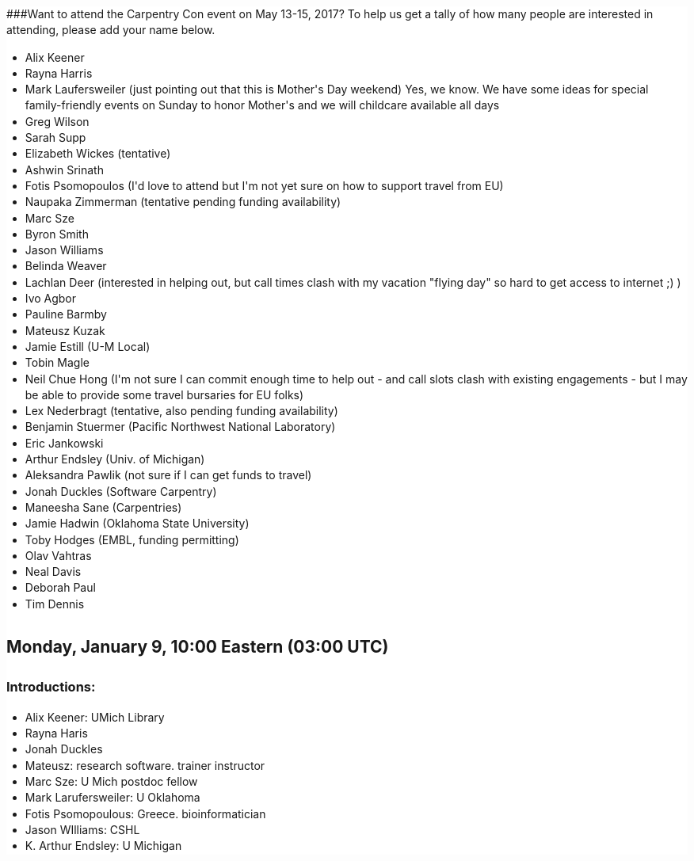 ###Want to attend the Carpentry Con event on May 13-15, 2017?
To help us get a tally of how many people are interested in attending, please add your name below. 
- Alix Keener
- Rayna Harris
- Mark Laufersweiler (just pointing out that this is Mother's Day weekend) Yes, we know. We have some ideas for special family-friendly events on Sunday to honor Mother's and we will childcare available all days
- Greg Wilson
- Sarah Supp
- Elizabeth Wickes (tentative)
- Ashwin Srinath
- Fotis Psomopoulos (I'd love to attend but I'm not yet sure on how to support travel from EU)
- Naupaka Zimmerman (tentative pending funding availability)
- Marc Sze
- Byron Smith
- Jason Williams
- Belinda Weaver
- Lachlan Deer (interested in helping out, but call times clash with my vacation "flying day" so hard to get access to internet ;) )
- Ivo Agbor
- Pauline Barmby
- Mateusz Kuzak
- Jamie Estill (U-M Local)
- Tobin Magle
- Neil Chue Hong (I'm not sure I can commit enough time to help out - and call slots clash with existing engagements - but I may be able to provide some travel bursaries for EU folks)
- Lex Nederbragt (tentative, also pending funding availability)
- Benjamin Stuermer (Pacific Northwest National Laboratory)
- Eric Jankowski 
- Arthur Endsley (Univ. of Michigan)
- Aleksandra Pawlik (not sure if I can get funds to travel)
- Jonah Duckles (Software Carpentry)
- Maneesha Sane (Carpentries)
- Jamie Hadwin (Oklahoma State University)
- Toby Hodges (EMBL, funding permitting)
- Olav Vahtras
- Neal Davis
- Deborah Paul
- Tim Dennis



## Monday, January 9, 10:00 Eastern (03:00 UTC) 

### Introductions:
- Alix Keener: UMich Library
- Rayna Haris
- Jonah Duckles
- Mateusz: research software. trainer instructor
- Marc Sze: U Mich postdoc fellow
- Mark Larufersweiler: U Oklahoma
- Fotis Psomopoulous: Greece. bioinformatician
- Jason WIlliams: CSHL
- K. Arthur Endsley: U Michigan
